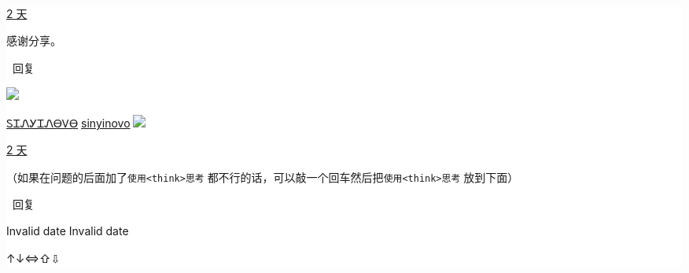 [2 天](/t/topic/788606/8?u=niyan2025 "发布日期")

感谢分享。

  

​ ​ 回复

 [![](https://linux.do/user_avatar/linux.do/sinyinovo/96/728806_2.png)](/u/sinyinovo) 

[ᏚᏆᏁᎩᏆᏁᎾᏙᎾ](/u/sinyinovo) [sinyinovo](/u/sinyinovo)  ![](https://linux.do/images/emoji/twemoji/innocent.png?v=14)       

[2 天](/t/topic/788606/9?u=niyan2025 "发布日期")

（如果在问题的后面加了`使用<think>思考` 都不行的话，可以敲一个回车然后把`使用<think>思考` 放到下面）

  

​ ​ 回复

Invalid date Invalid date

↑↓⇔⇧⇩